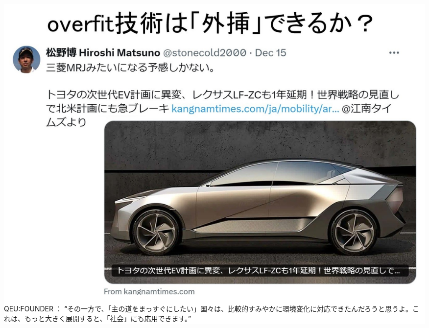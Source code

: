 ![imageSMR2-6-7](/2024-12-24-QEUR23_SMNRT15/imageSMR2-6-7.jpg)

QEU:FOUNDER ： “その一方で、「主の道をまっすぐにしたい」国々は、比較的すみやかに環境変化に対応できたんだろうと思うよ。これは、もっと大きく展開すると、「社会」にも応用できます。”
